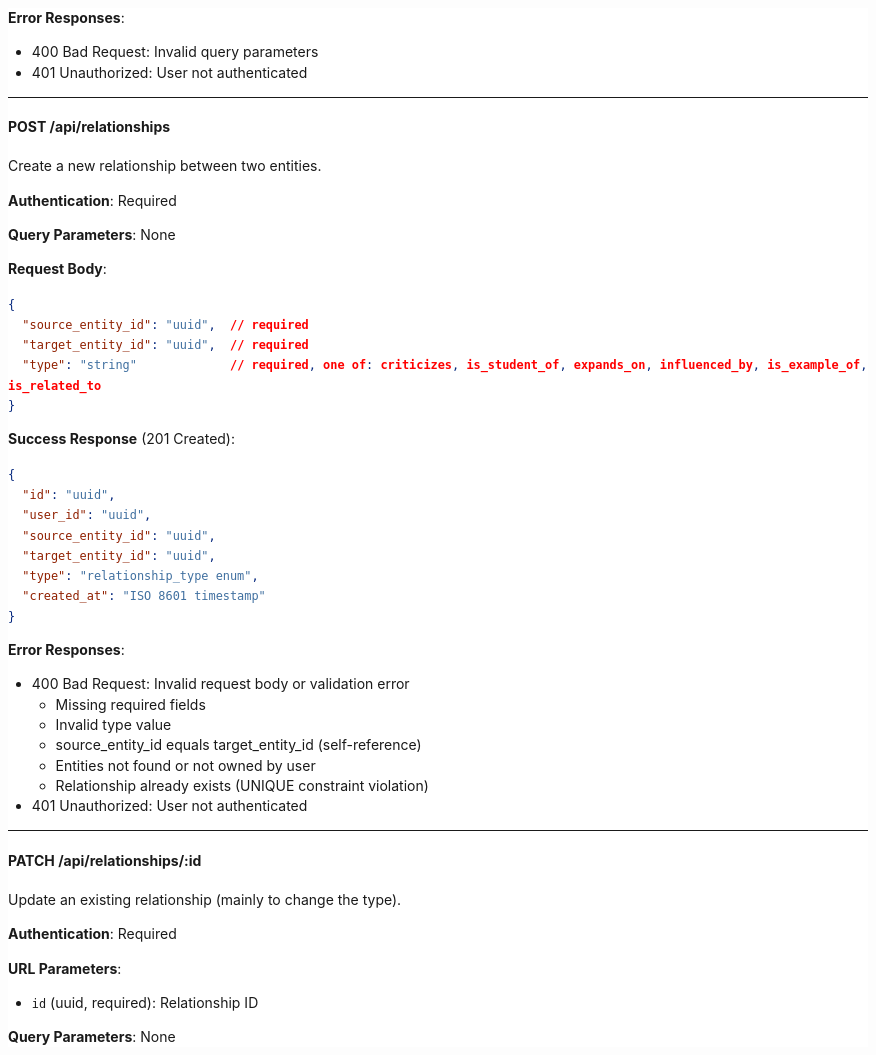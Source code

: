 **Error Responses**:
- 400 Bad Request: Invalid query parameters
- 401 Unauthorized: User not authenticated

---

#### POST /api/relationships

Create a new relationship between two entities.

**Authentication**: Required

**Query Parameters**: None

**Request Body**:
```json
{
  "source_entity_id": "uuid",  // required
  "target_entity_id": "uuid",  // required
  "type": "string"             // required, one of: criticizes, is_student_of, expands_on, influenced_by, is_example_of, is_related_to
}
```

**Success Response** (201 Created):
```json
{
  "id": "uuid",
  "user_id": "uuid",
  "source_entity_id": "uuid",
  "target_entity_id": "uuid",
  "type": "relationship_type enum",
  "created_at": "ISO 8601 timestamp"
}
```

**Error Responses**:
- 400 Bad Request: Invalid request body or validation error
  - Missing required fields
  - Invalid type value
  - source_entity_id equals target_entity_id (self-reference)
  - Entities not found or not owned by user
  - Relationship already exists (UNIQUE constraint violation)
- 401 Unauthorized: User not authenticated

---

#### PATCH /api/relationships/:id

Update an existing relationship (mainly to change the type).

**Authentication**: Required

**URL Parameters**:
- `id` (uuid, required): Relationship ID

**Query Parameters**: None
